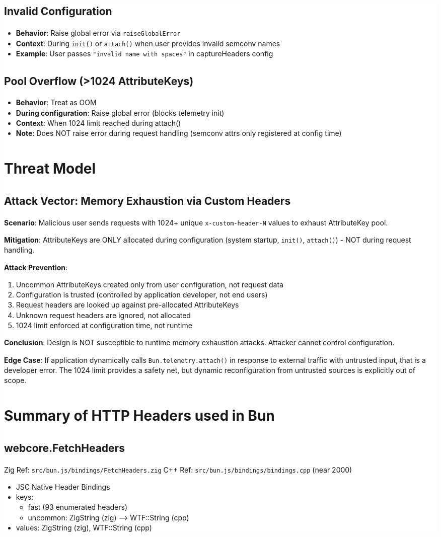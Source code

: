 ## Invalid Configuration

- **Behavior**: Raise global error via `raiseGlobalError`
- **Context**: During `init()` or `attach()` when user provides invalid semconv names
- **Example**: User passes `"invalid name with spaces"` in captureHeaders config

## Pool Overflow (>1024 AttributeKeys)

- **Behavior**: Treat as OOM
- **During configuration**: Raise global error (blocks telemetry init)
- **Context**: When 1024 limit reached during attach()
- **Note**: Does NOT raise error during request handling (semconv attrs only registered at config time)

# Threat Model

## Attack Vector: Memory Exhaustion via Custom Headers

**Scenario**: Malicious user sends requests with 1024+ unique `x-custom-header-N` values to exhaust AttributeKey pool.

**Mitigation**: AttributeKeys are ONLY allocated during configuration (system startup, `init()`, `attach()`) - NOT during request handling.

**Attack Prevention**:

1. Uncommon AttributeKeys created only from user configuration, not request data
2. Configuration is trusted (controlled by application developer, not end users)
3. Request headers are looked up against pre-allocated AttributeKeys
4. Unknown request headers are ignored, not allocated
5. 1024 limit enforced at configuration time, not runtime

**Conclusion**: Design is NOT susceptible to runtime memory exhaustion attacks. Attacker cannot control configuration.

**Edge Case**: If application dynamically calls `Bun.telemetry.attach()` in response to external traffic with untrusted input, that is a developer error. The 1024 limit provides a safety net, but dynamic reconfiguration from untrusted sources is explicitly out of scope.

# Summary of HTTP Headers used in Bun

## **webcore.FetchHeaders**

Zig Ref: `src/bun.js/bindings/FetchHeaders.zig`
C++ Ref: `src/bun.js/bindings/bindings.cpp` (near 2000)

- JSC Native Header Bindings
- keys:
  - fast (93 enumerated headers)
  - uncommon: ZigString (zig) --> WTF::String (cpp)
- values: ZigString (zig), WTF::String (cpp)
